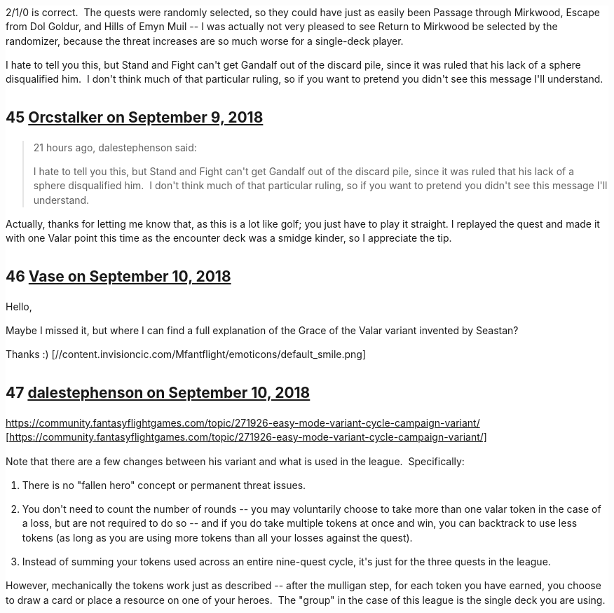 2/1/0 is correct.  The quests were randomly selected, so they could have just as easily been Passage through Mirkwood, Escape from Dol Goldur, and Hills of Emyn Muil -- I was actually not very pleased to see Return to Mirkwood be selected by the randomizer, because the threat increases are so much worse for a single-deck player.

I hate to tell you this, but Stand and Fight can't get Gandalf out of the discard pile, since it was ruled that his lack of a sphere disqualified him.  I don't think much of that particular ruling, so if you want to pretend you didn't see this message I'll understand.

## 45 [Orcstalker on September 9, 2018](https://community.fantasyflightgames.com/topic/281893-september-solo-league-mirkwood-cycle/?do=findComment&comment=3464707)

> 21 hours ago, dalestephenson said:
> 
> I hate to tell you this, but Stand and Fight can't get Gandalf out of the discard pile, since it was ruled that his lack of a sphere disqualified him.  I don't think much of that particular ruling, so if you want to pretend you didn't see this message I'll understand. ﻿

Actually, thanks for letting me know that, as this is a lot like golf; you just have to play it straight. I replayed the quest and made it with one Valar point this time as the encounter deck was a smidge kinder, so I appreciate the tip.

## 46 [Vase on September 10, 2018](https://community.fantasyflightgames.com/topic/281893-september-solo-league-mirkwood-cycle/?do=findComment&comment=3465572)

Hello,

Maybe I missed it, but where I can find a full explanation of the Grace of the Valar variant invented by Seastan?

Thanks :) [//content.invisioncic.com/Mfantflight/emoticons/default_smile.png]

## 47 [dalestephenson on September 10, 2018](https://community.fantasyflightgames.com/topic/281893-september-solo-league-mirkwood-cycle/?do=findComment&comment=3465636)

https://community.fantasyflightgames.com/topic/271926-easy-mode-variant-cycle-campaign-variant/ [https://community.fantasyflightgames.com/topic/271926-easy-mode-variant-cycle-campaign-variant/]

Note that there are a few changes between his variant and what is used in the league.  Specifically:

1) There is no "fallen hero" concept or permanent threat issues.

2) You don't need to count the number of rounds -- you may voluntarily choose to take more than one valar token in the case of a loss, but are not required to do so -- and if you do take multiple tokens at once and win, you can backtrack to use less tokens (as long as you are using more tokens than all your losses against the quest).

3) Instead of summing your tokens used across an entire nine-quest cycle, it's just for the three quests in the league.

However, mechanically the tokens work just as described -- after the mulligan step, for each token you have earned, you choose to draw a card or place a resource on one of your heroes.  The "group" in the case of this league is the single deck you are using.
